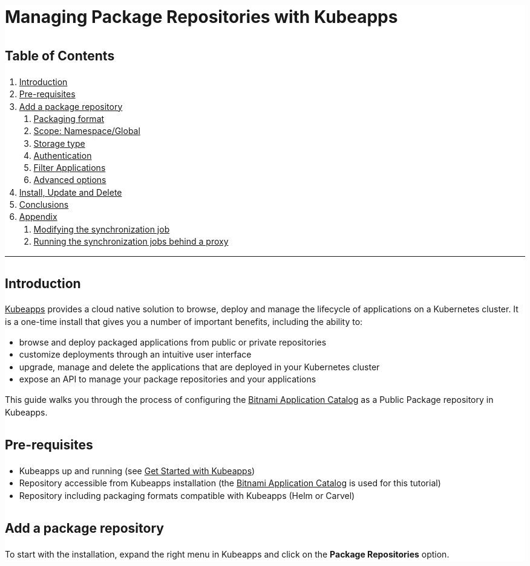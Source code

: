# Managing Package Repositories with Kubeapps

## Table of Contents

1. [Introduction](#introduction)
2. [Pre-requisites](#pre-requisites)
3. [Add a package repository](#add-a-package-repository)
   1. [Packaging format](#packaging-format)
   2. [Scope: Namespace/Global](#scope-namespaceglobal)
   3. [Storage type](#storage-type)
   4. [Authentication](#authentication)
   5. [Filter Applications](#filter-applications)
   6. [Advanced options](#advanced-options)
4. [Install, Update and Delete](#install-update-and-delete)
5. [Conclusions](#conclusions)
6. [Appendix](#appendix)
   1. [Modifying the synchronization job](#modifying-the-synchronization-job)
   2. [Running the synchronization jobs behind a proxy](#running-the-synchronization-jobs-behind-a-proxy)

---

## Introduction

[Kubeapps](https://kubeapps.dev/) provides a cloud native solution to browse, deploy and manage the lifecycle of applications on a Kubernetes cluster. It is a one-time install that gives you a number of important benefits, including the ability to:

- browse and deploy packaged applications from public or private repositories
- customize deployments through an intuitive user interface
- upgrade, manage and delete the applications that are deployed in your Kubernetes cluster
- expose an API to manage your package repositories and your applications

This guide walks you through the process of configuring the [Bitnami Application Catalog](https://bitnami.com/application-catalog) as a Public Package repository in Kubeapps.

## Pre-requisites

- Kubeapps up and running (see [Get Started with Kubeapps](./getting-started.md))
- Repository accessible from Kubeapps installation (the [Bitnami Application Catalog](https://bitnami.com/application-catalog) is used for this tutorial)
- Repository including packaging formats compatible with Kubeapps (Helm or Carvel)

## Add a package repository

To start with the installation, expand the right menu in Kubeapps and click on the **Package Repositories** option.
